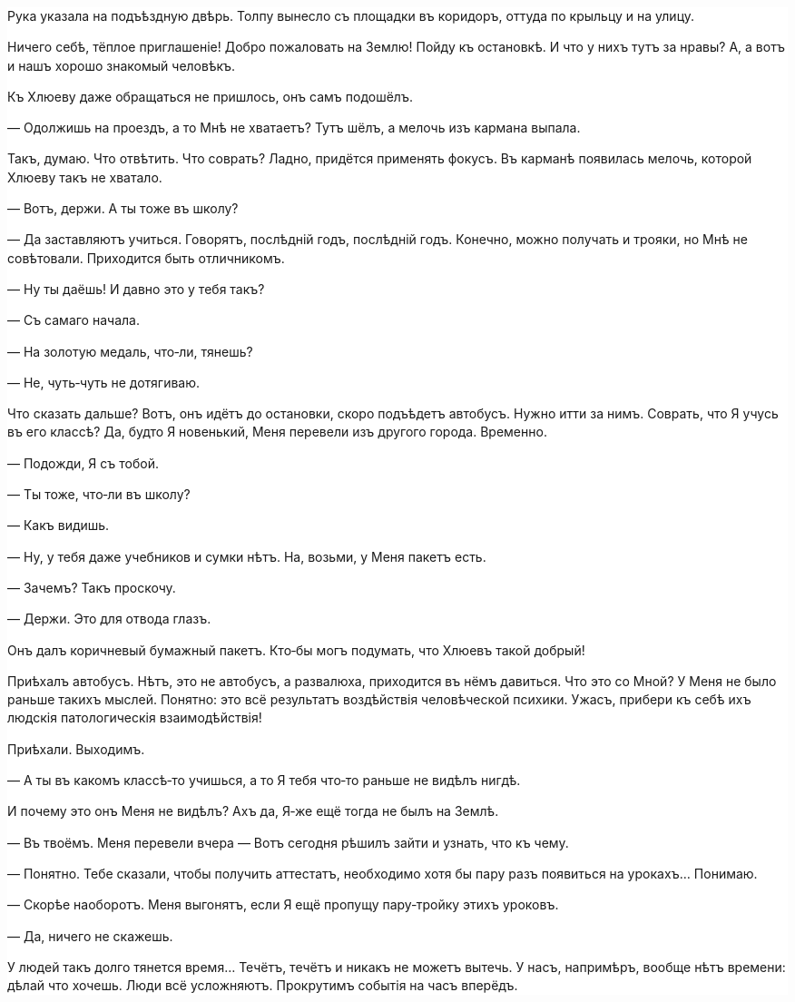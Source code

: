 Рука указала на подъѣздную двѣрь. Толпу вынесло съ площадки въ коридоръ, оттуда по крыльцу и на улицу.

Ничего себѣ, тёплое приглашеніе! Добро пожаловать на Землю! Пойду къ остановкѣ. И что у нихъ тутъ за нравы? А, а вотъ и нашъ хорошо знакомый человѣкъ.

Къ Хлюеву даже обращаться не пришлось, онъ самъ подошёлъ.

— Одолжишь на проездъ, а то Мнѣ не хватаетъ? Тутъ шёлъ, а мелочь изъ кармана выпала.

Такъ, думаю. Что отвѣтить. Что соврать? Ладно, придётся применять фокусъ. Въ карманѣ появилась мелочь, которой Хлюеву такъ не хватало.

— Вотъ, держи. А ты тоже въ школу?

— Да заставляютъ учиться. Говорятъ, послѣдній годъ, послѣдній годъ. Конечно, можно получать и трояки, но Мнѣ не совѣтовали. Приходится быть отличникомъ.

— Ну ты даёшь! И давно это у тебя такъ?

— Съ самаго начала.

— На золотую медаль, что‐ли, тянешь?

— Не, чуть‐чуть не дотягиваю.

Что сказать дальше? Вотъ, онъ идётъ до остановки, скоро подъѣдетъ автобусъ. Нужно итти за нимъ. Соврать, что Я учусь въ его классѣ? Да, будто Я новенький, Меня перевели изъ другого города. Временно.

— Подожди, Я съ тобой.

— Ты тоже, что‐ли въ школу?

— Какъ видишь.

— Ну, у тебя даже учебников и сумки нѣтъ. На, возьми, у Меня пакетъ есть.

— Зачемъ? Такъ проскочу.

— Держи. Это для отвода глазъ.

Онъ далъ коричневый бумажный пакетъ. Кто‐бы могъ подумать, что Хлюевъ такой добрый!

Приѣхалъ автобусъ. Нѣтъ, это не автобусъ, а развалюха, приходится въ нёмъ давиться. Что это со Мной? У Меня не было раньше такихъ мыслей. Понятно: это всё результатъ воздѣйствія человѣческой психики. Ужасъ, прибери къ себѣ ихъ людскія патологическія взаимодѣйствія!

Приѣхали. Выходимъ.

— А ты въ какомъ классѣ‐то учишься, а то Я тебя что‐то раньше не видѣлъ нигдѣ.

И почему это онъ Меня не видѣлъ? Ахъ да, Я‐же ещё тогда не былъ на Землѣ.

— Въ твоёмъ. Меня перевели вчера — Вотъ сегодня рѣшилъ зайти и узнать, что къ чему.

— Понятно. Тебе сказали, чтобы получить аттестатъ, необходимо хотя бы пару разъ появиться на урокахъ… Понимаю.

— Скорѣе наоборотъ. Меня выгонятъ, если Я ещё пропущу пару‐тройку этихъ уроковъ.

— Да, ничего не скажешь.

У людей такъ долго тянется время… Течётъ, течётъ и никакъ не можетъ вытечь. У насъ, напримѣръ, вообще нѣтъ времени: дѣлай что хочешь. Люди всё усложняютъ. Прокрутимъ событія на часъ вперёдъ.
